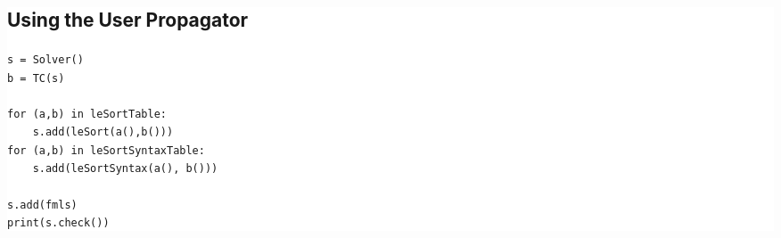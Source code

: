 ```z3-python

```

## Using the User Propagator

```z3-python
s = Solver()
b = TC(s)

for (a,b) in leSortTable:
    s.add(leSort(a(),b()))
for (a,b) in leSortSyntaxTable:
    s.add(leSortSyntax(a(), b()))
    
s.add(fmls)
print(s.check())
```
